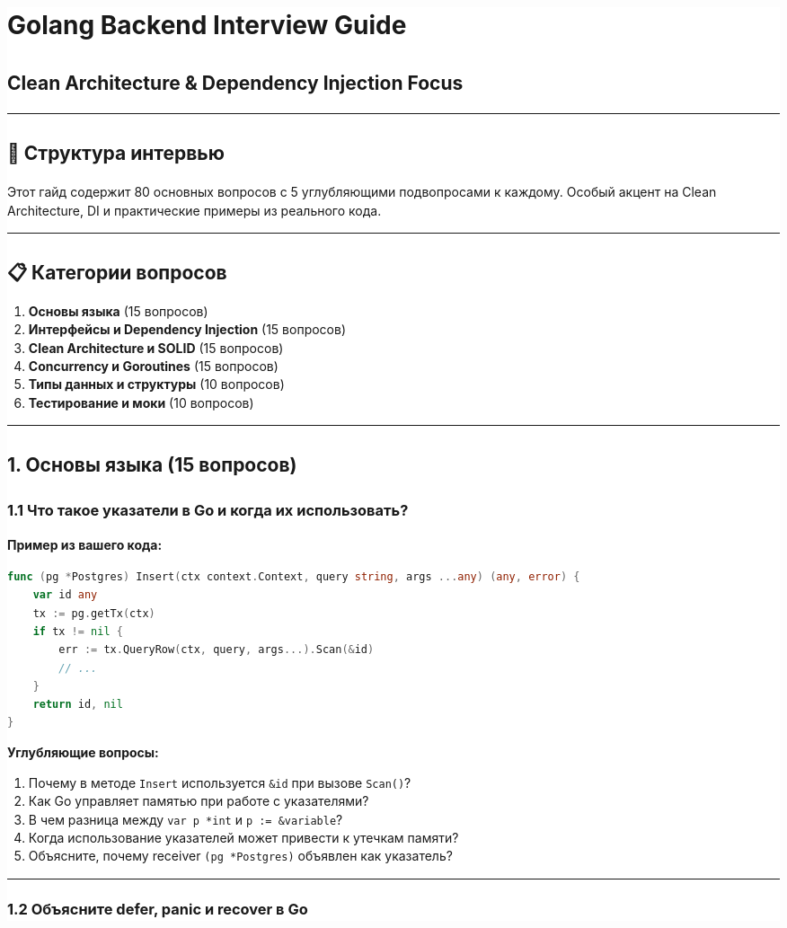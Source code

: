 # Golang Backend Interview Guide
## Clean Architecture & Dependency Injection Focus

---

## 🎯 Структура интервью

Этот гайд содержит 80 основных вопросов с 5 углубляющими подвопросами к каждому. Особый акцент на Clean Architecture, DI и практические примеры из реального кода.

---

## 📋 Категории вопросов

1. **Основы языка** (15 вопросов)
2. **Интерфейсы и Dependency Injection** (15 вопросов) 
3. **Clean Architecture и SOLID** (15 вопросов)
4. **Concurrency и Goroutines** (15 вопросов)
5. **Типы данных и структуры** (10 вопросов)
6. **Тестирование и моки** (10 вопросов)

---

## 1. Основы языка (15 вопросов)

### 1.1 Что такое указатели в Go и когда их использовать?

**Пример из вашего кода:**
```go
func (pg *Postgres) Insert(ctx context.Context, query string, args ...any) (any, error) {
    var id any
    tx := pg.getTx(ctx)
    if tx != nil {
        err := tx.QueryRow(ctx, query, args...).Scan(&id)
        // ...
    }
    return id, nil
}
```

**Углубляющие вопросы:**
1. Почему в методе `Insert` используется `&id` при вызове `Scan()`?
2. Как Go управляет памятью при работе с указателями?
3. В чем разница между `var p *int` и `p := &variable`?
4. Когда использование указателей может привести к утечкам памяти?
5. Объясните, почему receiver `(pg *Postgres)` объявлен как указатель?

---

### 1.2 Объясните defer, panic и recover в Go
